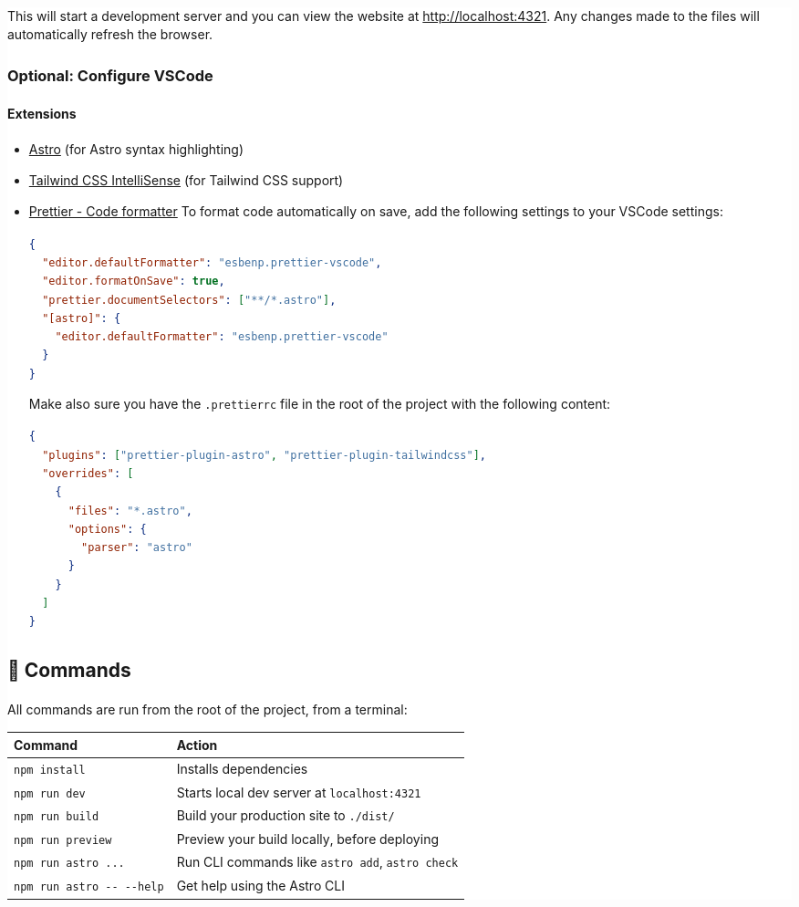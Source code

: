    This will start a development server and you can view the website at <http://localhost:4321>. Any changes made to the files will automatically refresh the browser.

### Optional: Configure VSCode

#### Extensions

- [Astro](https://marketplace.visualstudio.com/items?itemName=astro-build.astro-vscode) (for Astro syntax highlighting)
- [Tailwind CSS IntelliSense](https://marketplace.visualstudio.com/items?itemName=bradlc.vscode-tailwindcss) (for Tailwind CSS support)
- [Prettier - Code formatter](https://marketplace.visualstudio.com/items?itemName=esbenp.prettier-vscode)
  To format code automatically on save, add the following settings to your VSCode settings:

  ```json
  {
    "editor.defaultFormatter": "esbenp.prettier-vscode",
    "editor.formatOnSave": true,
    "prettier.documentSelectors": ["**/*.astro"],
    "[astro]": {
      "editor.defaultFormatter": "esbenp.prettier-vscode"
    }
  }
  ```

  Make also sure you have the `.prettierrc` file in the root of the project with the following content:

  ```json
  {
    "plugins": ["prettier-plugin-astro", "prettier-plugin-tailwindcss"],
    "overrides": [
      {
        "files": "*.astro",
        "options": {
          "parser": "astro"
        }
      }
    ]
  }
  ```

## 🧞 Commands

All commands are run from the root of the project, from a terminal:

| Command                   | Action                                           |
| :------------------------ | :----------------------------------------------- |
| `npm install`             | Installs dependencies                            |
| `npm run dev`             | Starts local dev server at `localhost:4321`      |
| `npm run build`           | Build your production site to `./dist/`          |
| `npm run preview`         | Preview your build locally, before deploying     |
| `npm run astro ...`       | Run CLI commands like `astro add`, `astro check` |
| `npm run astro -- --help` | Get help using the Astro CLI                     |
